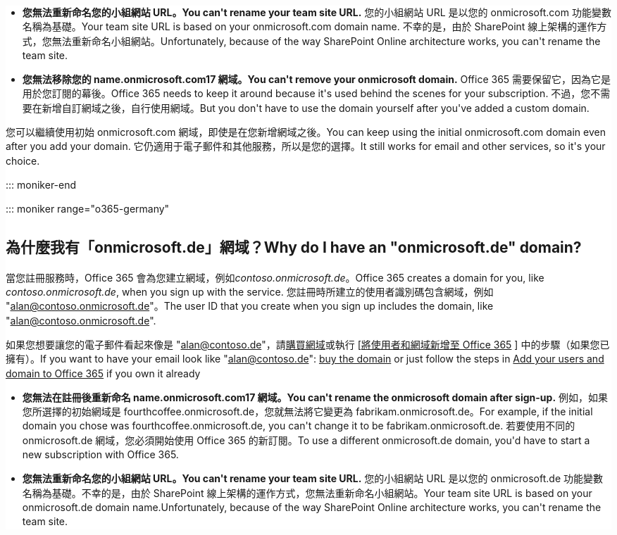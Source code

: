 - <span data-ttu-id="5e0f0-251">**您無法重新命名您的小組網站 URL。**</span><span class="sxs-lookup"><span data-stu-id="5e0f0-251">**You can't rename your team site URL.**</span></span> <span data-ttu-id="5e0f0-252">您的小組網站 URL 是以您的 onmicrosoft.com 功能變數名稱為基礎。</span><span class="sxs-lookup"><span data-stu-id="5e0f0-252">Your team site URL is based on your onmicrosoft.com domain name.</span></span> <span data-ttu-id="5e0f0-253">不幸的是，由於 SharePoint 線上架構的運作方式，您無法重新命名小組網站。</span><span class="sxs-lookup"><span data-stu-id="5e0f0-253">Unfortunately, because of the way SharePoint Online architecture works, you can't rename the team site.</span></span> 
    
- <span data-ttu-id="5e0f0-254">**您無法移除您的 name.onmicrosoft.com17 網域。**</span><span class="sxs-lookup"><span data-stu-id="5e0f0-254">**You can't remove your onmicrosoft domain.**</span></span> <span data-ttu-id="5e0f0-255">Office 365 需要保留它，因為它是用於您訂閱的幕後。</span><span class="sxs-lookup"><span data-stu-id="5e0f0-255">Office 365 needs to keep it around because it's used behind the scenes for your subscription.</span></span> <span data-ttu-id="5e0f0-256">不過，您不需要在新增自訂網域之後，自行使用網域。</span><span class="sxs-lookup"><span data-stu-id="5e0f0-256">But you don't have to use the domain yourself after you've added a custom domain.</span></span> 
    
<span data-ttu-id="5e0f0-257">您可以繼續使用初始 onmicrosoft.com 網域，即使是在您新增網域之後。</span><span class="sxs-lookup"><span data-stu-id="5e0f0-257">You can keep using the initial onmicrosoft.com domain even after you add your domain.</span></span> <span data-ttu-id="5e0f0-258">它仍適用于電子郵件和其他服務，所以是您的選擇。</span><span class="sxs-lookup"><span data-stu-id="5e0f0-258">It still works for email and other services, so it's your choice.</span></span>
  
::: moniker-end

::: moniker range="o365-germany"

## <a name="why-do-i-have-an-onmicrosoftde-domain"></a><span data-ttu-id="5e0f0-259">為什麼我有「onmicrosoft.de」網域？</span><span class="sxs-lookup"><span data-stu-id="5e0f0-259">Why do I have an "onmicrosoft.de" domain?</span></span>

<span data-ttu-id="5e0f0-260">當您註冊服務時，Office 365 會為您建立網域，例如*contoso.onmicrosoft.de*。</span><span class="sxs-lookup"><span data-stu-id="5e0f0-260">Office 365 creates a domain for you, like *contoso.onmicrosoft.de*, when you sign up with the service.</span></span> <span data-ttu-id="5e0f0-261">您註冊時所建立的使用者識別碼包含網域，例如 "alan@contoso.onmicrosoft.de"。</span><span class="sxs-lookup"><span data-stu-id="5e0f0-261">The user ID that you create when you sign up includes the domain, like "alan@contoso.onmicrosoft.de".</span></span> 
  
<span data-ttu-id="5e0f0-262">如果您想要讓您的電子郵件看起來像是 "alan@contoso.de"，請[購買網域](../get-help-with-domains/buy-a-domain-name.md)或執行 [[將使用者和網域新增至 Office 365](add-domain.md) ] 中的步驟（如果您已擁有）。</span><span class="sxs-lookup"><span data-stu-id="5e0f0-262">If you want to have your email look like "alan@contoso.de": [buy the domain](../get-help-with-domains/buy-a-domain-name.md) or just follow the steps in [Add your users and domain to Office 365](add-domain.md) if you own it already</span></span> 
  
- <span data-ttu-id="5e0f0-263">**您無法在註冊後重新命名 name.onmicrosoft.com17 網域。**</span><span class="sxs-lookup"><span data-stu-id="5e0f0-263">**You can't rename the onmicrosoft domain after sign-up.**</span></span> <span data-ttu-id="5e0f0-264">例如，如果您所選擇的初始網域是 fourthcoffee.onmicrosoft.de，您就無法將它變更為 fabrikam.onmicrosoft.de。</span><span class="sxs-lookup"><span data-stu-id="5e0f0-264">For example, if the initial domain you chose was fourthcoffee.onmicrosoft.de, you can't change it to be fabrikam.onmicrosoft.de.</span></span> <span data-ttu-id="5e0f0-265">若要使用不同的 onmicrosoft.de 網域，您必須開始使用 Office 365 的新訂閱。</span><span class="sxs-lookup"><span data-stu-id="5e0f0-265">To use a different onmicrosoft.de domain, you'd have to start a new subscription with Office 365.</span></span> 
    
- <span data-ttu-id="5e0f0-266">**您無法重新命名您的小組網站 URL。**</span><span class="sxs-lookup"><span data-stu-id="5e0f0-266">**You can't rename your team site URL.**</span></span> <span data-ttu-id="5e0f0-267">您的小組網站 URL 是以您的 onmicrosoft.de 功能變數名稱為基礎。不幸的是，由於 SharePoint 線上架構的運作方式，您無法重新命名小組網站。</span><span class="sxs-lookup"><span data-stu-id="5e0f0-267">Your team site URL is based on your onmicrosoft.de domain name.Unfortunately, because of the way SharePoint Online architecture works, you can't rename the team site.</span></span> 
    